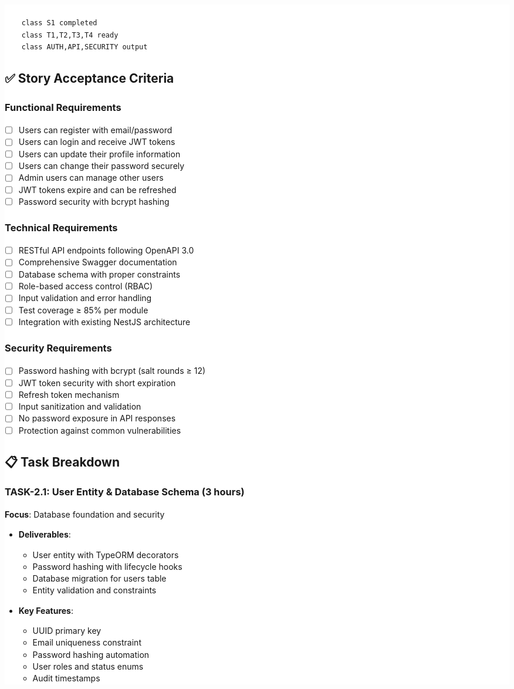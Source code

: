 ```mermaid

    class S1 completed
    class T1,T2,T3,T4 ready
    class AUTH,API,SECURITY output
```

## ✅ Story Acceptance Criteria

### Functional Requirements

- [ ] Users can register with email/password
- [ ] Users can login and receive JWT tokens
- [ ] Users can update their profile information
- [ ] Users can change their password securely
- [ ] Admin users can manage other users
- [ ] JWT tokens expire and can be refreshed
- [ ] Password security with bcrypt hashing

### Technical Requirements

- [ ] RESTful API endpoints following OpenAPI 3.0
- [ ] Comprehensive Swagger documentation
- [ ] Database schema with proper constraints
- [ ] Role-based access control (RBAC)
- [ ] Input validation and error handling
- [ ] Test coverage ≥ 85% per module
- [ ] Integration with existing NestJS architecture

### Security Requirements

- [ ] Password hashing with bcrypt (salt rounds ≥ 12)
- [ ] JWT token security with short expiration
- [ ] Refresh token mechanism
- [ ] Input sanitization and validation
- [ ] No password exposure in API responses
- [ ] Protection against common vulnerabilities

## 📋 Task Breakdown

### **TASK-2.1: User Entity & Database Schema** (3 hours)

**Focus**: Database foundation and security

- **Deliverables**:
  - User entity with TypeORM decorators
  - Password hashing with lifecycle hooks
  - Database migration for users table
  - Entity validation and constraints

- **Key Features**:
  - UUID primary key
  - Email uniqueness constraint
  - Password hashing automation
  - User roles and status enums
  - Audit timestamps
